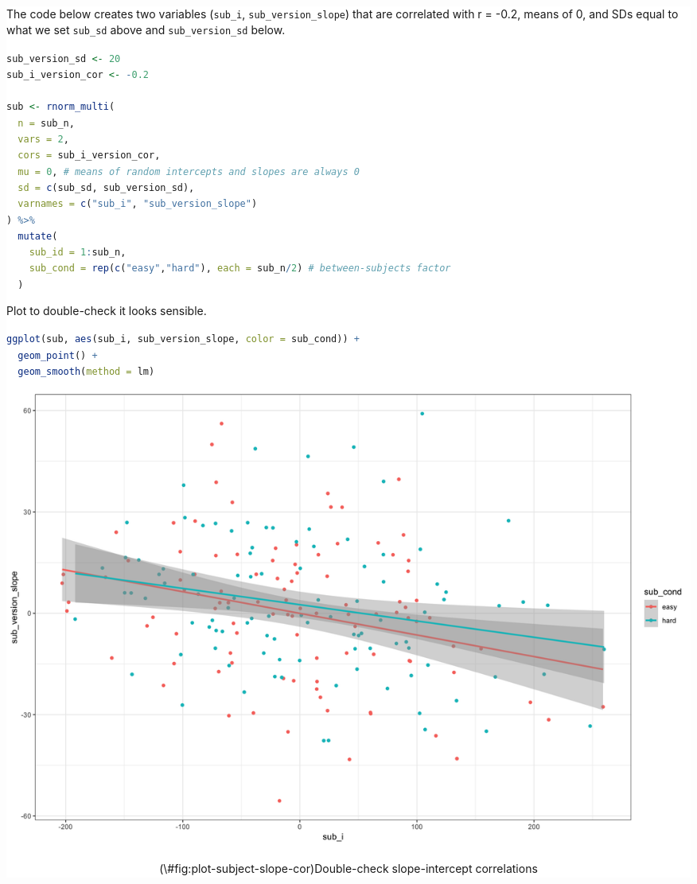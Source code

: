 The code below creates two variables (`sub_i`, `sub_version_slope`) that are correlated with r = -0.2, means of 0, and SDs equal to what we set `sub_sd` above and `sub_version_sd` below.


```r
sub_version_sd <- 20
sub_i_version_cor <- -0.2

sub <- rnorm_multi(
  n = sub_n, 
  vars = 2, 
  cors = sub_i_version_cor,
  mu = 0, # means of random intercepts and slopes are always 0
  sd = c(sub_sd, sub_version_sd),
  varnames = c("sub_i", "sub_version_slope")
) %>%
  mutate(
    sub_id = 1:sub_n,
    sub_cond = rep(c("easy","hard"), each = sub_n/2) # between-subjects factor
  )
```

Plot to double-check it looks sensible.


```r
ggplot(sub, aes(sub_i, sub_version_slope, color = sub_cond)) +
  geom_point() +
  geom_smooth(method = lm)
```

<div class="figure" style="text-align: center">
<img src="sim_slopes_files/figure-html/plot-subject-slope-cor-1.png" alt="Double-check slope-intercept correlations" width="100%" />
<p class="caption">(\#fig:plot-subject-slope-cor)Double-check slope-intercept correlations</p>
</div>
